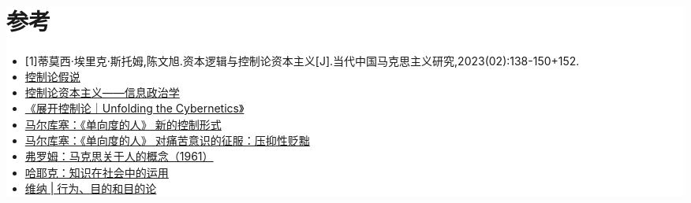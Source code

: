 
# 参考

- [1]蒂莫西·埃里克·斯托姆,陈文旭.资本逻辑与控制论资本主义[J].当代中国马克思主义研究,2023(02):138-150+152.
- [控制论假说](https://zhuanlan.zhihu.com/p/430964919)
- [控制论资本主义——信息政治学](https://zhuanlan.zhihu.com/p/695632532)
- [《展开控制论｜Unfolding the Cybernetics》](https://www.gcores.com/articles/160593)
- [马尔库塞：《单向度的人》 新的控制形式](https://www.marxists.org/chinese/marcuse/marxist.org-chinese-marcuse-1964-3.htm)
- [马尔库塞：《单向度的人》 对痛苦意识的征服：压抑性贬黜](https://www.marxists.org/chinese/marcuse/marxist.org-chinese-marcuse-1964-5.htm)
- [弗罗姆：马克思关于人的概念（1961）](https://www.marxists.org/chinese/fromm/1961/05.htm)
- [哈耶克：知识在社会中的运用](https://zhuanlan.zhihu.com/p/642253586)
- [维纳 | 行为、目的和目的论](https://www.gcores.com/articles/155489)
